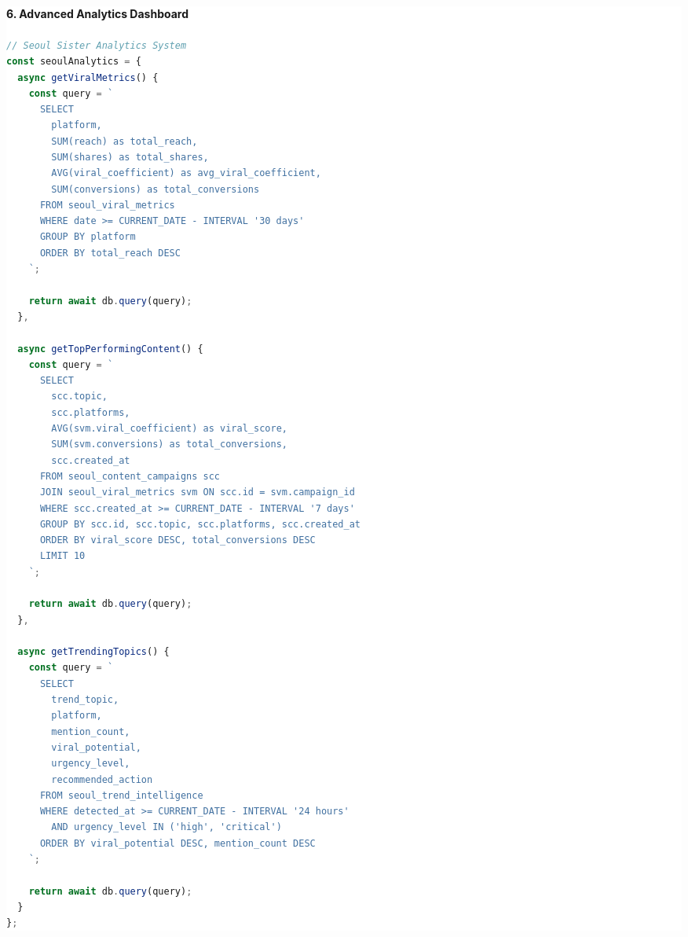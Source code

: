 ```javascript
```

#### 6. Advanced Analytics Dashboard
```javascript
// Seoul Sister Analytics System
const seoulAnalytics = {
  async getViralMetrics() {
    const query = `
      SELECT
        platform,
        SUM(reach) as total_reach,
        SUM(shares) as total_shares,
        AVG(viral_coefficient) as avg_viral_coefficient,
        SUM(conversions) as total_conversions
      FROM seoul_viral_metrics
      WHERE date >= CURRENT_DATE - INTERVAL '30 days'
      GROUP BY platform
      ORDER BY total_reach DESC
    `;

    return await db.query(query);
  },

  async getTopPerformingContent() {
    const query = `
      SELECT
        scc.topic,
        scc.platforms,
        AVG(svm.viral_coefficient) as viral_score,
        SUM(svm.conversions) as total_conversions,
        scc.created_at
      FROM seoul_content_campaigns scc
      JOIN seoul_viral_metrics svm ON scc.id = svm.campaign_id
      WHERE scc.created_at >= CURRENT_DATE - INTERVAL '7 days'
      GROUP BY scc.id, scc.topic, scc.platforms, scc.created_at
      ORDER BY viral_score DESC, total_conversions DESC
      LIMIT 10
    `;

    return await db.query(query);
  },

  async getTrendingTopics() {
    const query = `
      SELECT
        trend_topic,
        platform,
        mention_count,
        viral_potential,
        urgency_level,
        recommended_action
      FROM seoul_trend_intelligence
      WHERE detected_at >= CURRENT_DATE - INTERVAL '24 hours'
        AND urgency_level IN ('high', 'critical')
      ORDER BY viral_potential DESC, mention_count DESC
    `;

    return await db.query(query);
  }
};
```
